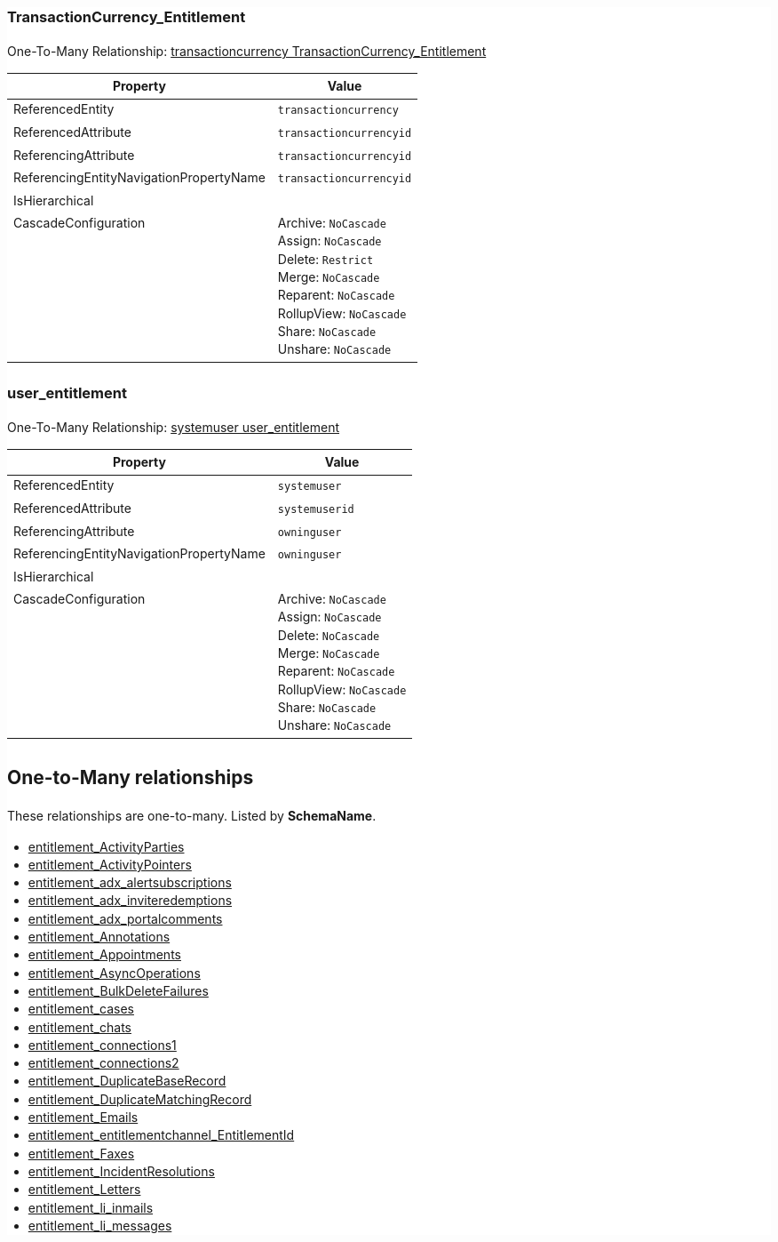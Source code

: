 ### <a name="BKMK_TransactionCurrency_Entitlement"></a> TransactionCurrency_Entitlement

One-To-Many Relationship: [transactioncurrency TransactionCurrency_Entitlement](transactioncurrency.md#BKMK_TransactionCurrency_Entitlement)

|Property|Value|
|---|---|
|ReferencedEntity|`transactioncurrency`|
|ReferencedAttribute|`transactioncurrencyid`|
|ReferencingAttribute|`transactioncurrencyid`|
|ReferencingEntityNavigationPropertyName|`transactioncurrencyid`|
|IsHierarchical||
|CascadeConfiguration|Archive: `NoCascade`<br />Assign: `NoCascade`<br />Delete: `Restrict`<br />Merge: `NoCascade`<br />Reparent: `NoCascade`<br />RollupView: `NoCascade`<br />Share: `NoCascade`<br />Unshare: `NoCascade`|

### <a name="BKMK_user_entitlement"></a> user_entitlement

One-To-Many Relationship: [systemuser user_entitlement](systemuser.md#BKMK_user_entitlement)

|Property|Value|
|---|---|
|ReferencedEntity|`systemuser`|
|ReferencedAttribute|`systemuserid`|
|ReferencingAttribute|`owninguser`|
|ReferencingEntityNavigationPropertyName|`owninguser`|
|IsHierarchical||
|CascadeConfiguration|Archive: `NoCascade`<br />Assign: `NoCascade`<br />Delete: `NoCascade`<br />Merge: `NoCascade`<br />Reparent: `NoCascade`<br />RollupView: `NoCascade`<br />Share: `NoCascade`<br />Unshare: `NoCascade`|


## One-to-Many relationships

These relationships are one-to-many. Listed by **SchemaName**.

- [entitlement_ActivityParties](#BKMK_entitlement_ActivityParties)
- [entitlement_ActivityPointers](#BKMK_entitlement_ActivityPointers)
- [entitlement_adx_alertsubscriptions](#BKMK_entitlement_adx_alertsubscriptions)
- [entitlement_adx_inviteredemptions](#BKMK_entitlement_adx_inviteredemptions)
- [entitlement_adx_portalcomments](#BKMK_entitlement_adx_portalcomments)
- [entitlement_Annotations](#BKMK_entitlement_Annotations)
- [entitlement_Appointments](#BKMK_entitlement_Appointments)
- [entitlement_AsyncOperations](#BKMK_entitlement_AsyncOperations)
- [entitlement_BulkDeleteFailures](#BKMK_entitlement_BulkDeleteFailures)
- [entitlement_cases](#BKMK_entitlement_cases)
- [entitlement_chats](#BKMK_entitlement_chats)
- [entitlement_connections1](#BKMK_entitlement_connections1)
- [entitlement_connections2](#BKMK_entitlement_connections2)
- [entitlement_DuplicateBaseRecord](#BKMK_entitlement_DuplicateBaseRecord)
- [entitlement_DuplicateMatchingRecord](#BKMK_entitlement_DuplicateMatchingRecord)
- [entitlement_Emails](#BKMK_entitlement_Emails)
- [entitlement_entitlementchannel_EntitlementId](#BKMK_entitlement_entitlementchannel_EntitlementId)
- [entitlement_Faxes](#BKMK_entitlement_Faxes)
- [entitlement_IncidentResolutions](#BKMK_entitlement_IncidentResolutions)
- [entitlement_Letters](#BKMK_entitlement_Letters)
- [entitlement_li_inmails](#BKMK_entitlement_li_inmails)
- [entitlement_li_messages](#BKMK_entitlement_li_messages)